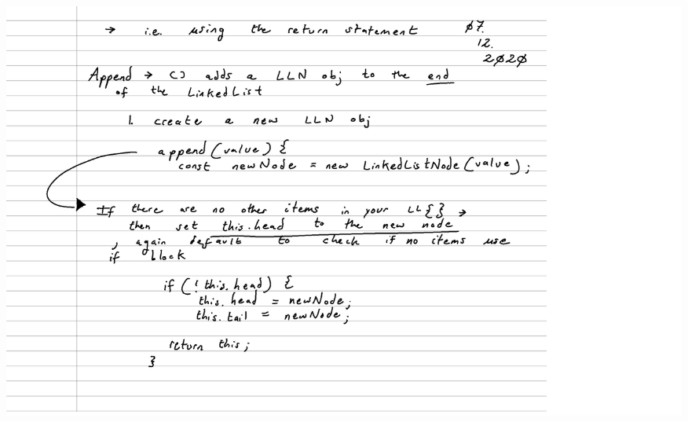   <img src="https://github.com/stan-alam/JavaScript/blob/develop/js-algoDev/02/images/js-algoDev02%20-%208.png" width="80%" height="80%">
</a>

<a>
